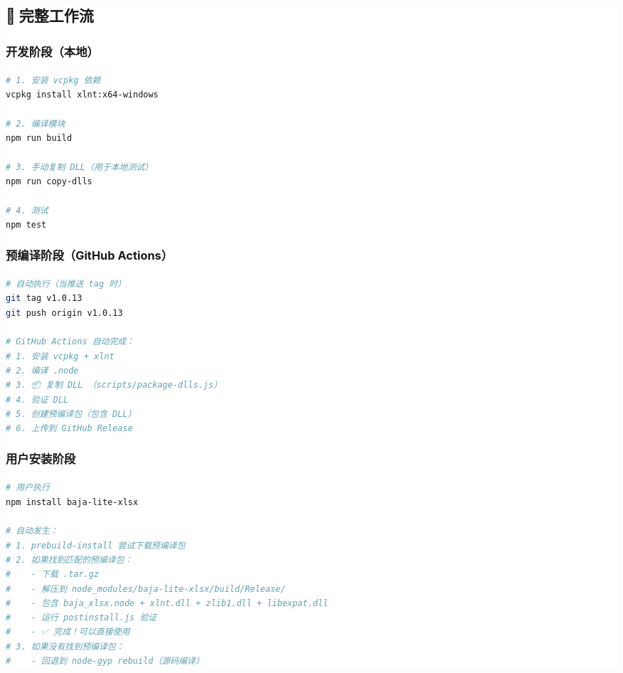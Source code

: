 ## 🔄 完整工作流

### 开发阶段（本地）

```bash
# 1. 安装 vcpkg 依赖
vcpkg install xlnt:x64-windows

# 2. 编译模块
npm run build

# 3. 手动复制 DLL（用于本地测试）
npm run copy-dlls

# 4. 测试
npm test
```

### 预编译阶段（GitHub Actions）

```bash
# 自动执行（当推送 tag 时）
git tag v1.0.13
git push origin v1.0.13

# GitHub Actions 自动完成：
# 1. 安装 vcpkg + xlnt
# 2. 编译 .node
# 3. 📦 复制 DLL （scripts/package-dlls.js）
# 4. 验证 DLL
# 5. 创建预编译包（包含 DLL）
# 6. 上传到 GitHub Release
```

### 用户安装阶段

```bash
# 用户执行
npm install baja-lite-xlsx

# 自动发生：
# 1. prebuild-install 尝试下载预编译包
# 2. 如果找到匹配的预编译包：
#    - 下载 .tar.gz
#    - 解压到 node_modules/baja-lite-xlsx/build/Release/
#    - 包含 baja_xlsx.node + xlnt.dll + zlib1.dll + libexpat.dll
#    - 运行 postinstall.js 验证
#    - ✅ 完成！可以直接使用
# 3. 如果没有找到预编译包：
#    - 回退到 node-gyp rebuild（源码编译）
```
